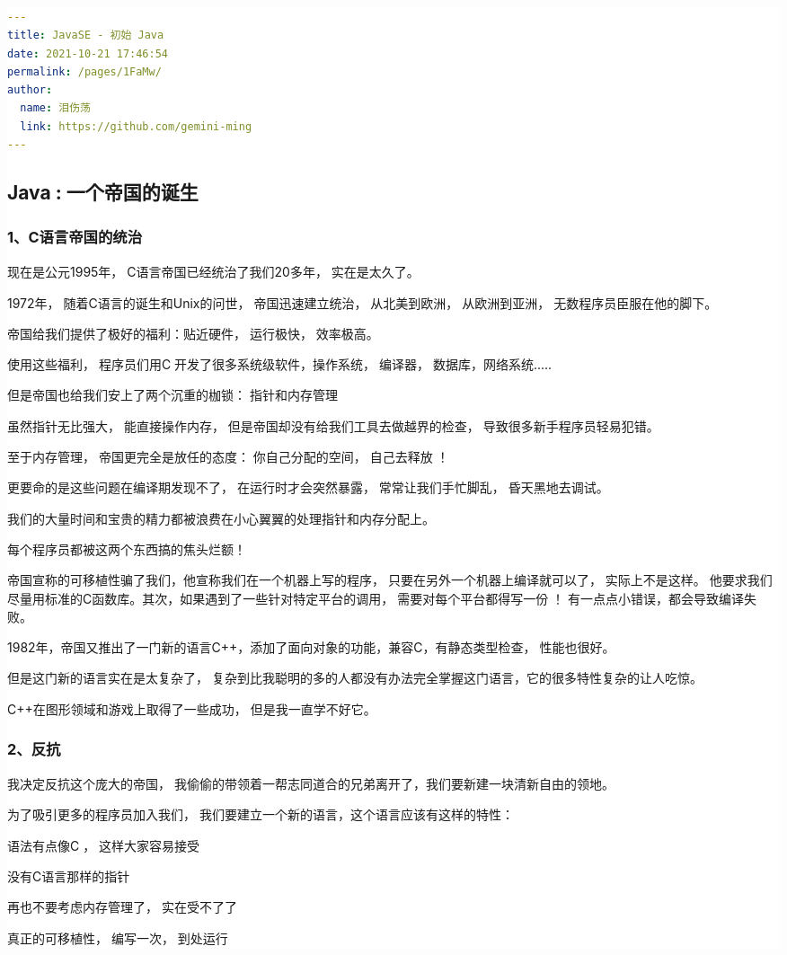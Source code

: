 ```yaml
---
title: JavaSE - 初始 Java
date: 2021-10-21 17:46:54
permalink: /pages/1FaMw/
author: 
  name: 泪伤荡
  link: https://github.com/gemini-ming
---
```




## Java : 一个帝国的诞生

### 1、C语言帝国的统治

现在是公元1995年， C语言帝国已经统治了我们20多年， 实在是太久了。 

1972年， 随着C语言的诞生和Unix的问世， 帝国迅速建立统治， 从北美到欧洲， 从欧洲到亚洲，  无数程序员臣服在他的脚下。

帝国给我们提供了极好的福利：贴近硬件，  运行极快， 效率极高。  

使用这些福利， 程序员们用C 开发了很多系统级软件，操作系统， 编译器， 数据库，网络系统.....

但是帝国也给我们安上了两个沉重的枷锁： 指针和内存管理

虽然指针无比强大， 能直接操作内存， 但是帝国却没有给我们工具去做越界的检查， 导致很多新手程序员轻易犯错。

至于内存管理， 帝国更完全是放任的态度： 你自己分配的空间， 自己去释放 ！

更要命的是这些问题在编译期发现不了， 在运行时才会突然暴露， 常常让我们手忙脚乱， 昏天黑地去调试。 

我们的大量时间和宝贵的精力都被浪费在小心翼翼的处理指针和内存分配上。 

每个程序员都被这两个东西搞的焦头烂额！
 
帝国宣称的可移植性骗了我们，他宣称我们在一个机器上写的程序， 只要在另外一个机器上编译就可以了， 实际上不是这样。 他要求我们尽量用标准的C函数库。其次，如果遇到了一些针对特定平台的调用， 需要对每个平台都得写一份 ！  有一点点小错误，都会导致编译失败。 

1982年，帝国又推出了一门新的语言C++，添加了面向对象的功能，兼容C，有静态类型检查， 性能也很好。  

但是这门新的语言实在是太复杂了， 复杂到比我聪明的多的人都没有办法完全掌握这门语言，它的很多特性复杂的让人吃惊。 

C++在图形领域和游戏上取得了一些成功， 但是我一直学不好它。 

### 2、反抗

我决定反抗这个庞大的帝国，  我偷偷的带领着一帮志同道合的兄弟离开了，我们要新建一块清新自由的领地。 

为了吸引更多的程序员加入我们， 我们要建立一个新的语言，这个语言应该有这样的特性：

语法有点像C ， 这样大家容易接受

没有C语言那样的指针 

再也不要考虑内存管理了， 实在受不了了

真正的可移植性， 编写一次， 到处运行
